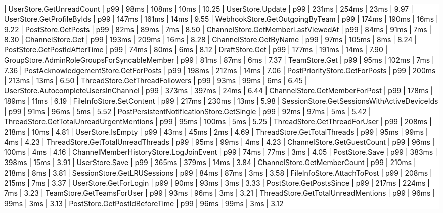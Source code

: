 | UserStore.GetUnreadCount | p99 | 98ms | 108ms | 10ms | 10.25
| UserStore.Update | p99 | 231ms | 254ms | 23ms | 9.97
| UserStore.GetProfileByIds | p99 | 147ms | 161ms | 14ms | 9.55
| WebhookStore.GetOutgoingByTeam | p99 | 174ms | 190ms | 16ms | 9.22
| PostStore.GetPosts | p99 | 82ms | 89ms | 7ms | 8.50
| ChannelStore.GetMemberLastViewedAt | p99 | 84ms | 91ms | 7ms | 8.30
| ChannelStore.Get | p99 | 193ms | 209ms | 16ms | 8.28
| ChannelStore.GetByName | p99 | 97ms | 105ms | 8ms | 8.24
| PostStore.GetPostIdAfterTime | p99 | 74ms | 80ms | 6ms | 8.12
| DraftStore.Get | p99 | 177ms | 191ms | 14ms | 7.90
| GroupStore.AdminRoleGroupsForSyncableMember | p99 | 81ms | 87ms | 6ms | 7.37
| TeamStore.Get | p99 | 95ms | 102ms | 7ms | 7.36
| PostAcknowledgementStore.GetForPosts | p99 | 198ms | 212ms | 14ms | 7.06
| PostPriorityStore.GetForPosts | p99 | 200ms | 213ms | 13ms | 6.50
| ThreadStore.GetThreadFollowers | p99 | 93ms | 99ms | 6ms | 6.45
| UserStore.AutocompleteUsersInChannel | p99 | 373ms | 397ms | 24ms | 6.44
| ChannelStore.GetMemberForPost | p99 | 178ms | 189ms | 11ms | 6.19
| FileInfoStore.SetContent | p99 | 217ms | 230ms | 13ms | 5.98
| SessionStore.GetSessionsWithActiveDeviceIds | p99 | 91ms | 96ms | 5ms | 5.52
| PostPersistentNotificationStore.GetSingle | p99 | 92ms | 97ms | 5ms | 5.42
| ThreadStore.GetTotalUnreadUrgentMentions | p99 | 95ms | 100ms | 5ms | 5.25
| ThreadStore.GetThreadForUser | p99 | 208ms | 218ms | 10ms | 4.81
| UserStore.IsEmpty | p99 | 43ms | 45ms | 2ms | 4.69
| ThreadStore.GetTotalThreads | p99 | 95ms | 99ms | 4ms | 4.23
| ThreadStore.GetTotalUnreadThreads | p99 | 95ms | 99ms | 4ms | 4.23
| ChannelStore.GetGuestCount | p99 | 96ms | 100ms | 4ms | 4.16
| ChannelMemberHistoryStore.LogJoinEvent | p99 | 74ms | 77ms | 3ms | 4.05
| PostStore.Save | p99 | 383ms | 398ms | 15ms | 3.91
| UserStore.Save | p99 | 365ms | 379ms | 14ms | 3.84
| ChannelStore.GetMemberCount | p99 | 210ms | 218ms | 8ms | 3.81
| SessionStore.GetLRUSessions | p99 | 84ms | 87ms | 3ms | 3.58
| FileInfoStore.AttachToPost | p99 | 208ms | 215ms | 7ms | 3.37
| UserStore.GetForLogin | p99 | 90ms | 93ms | 3ms | 3.33
| PostStore.GetPostsSince | p99 | 217ms | 224ms | 7ms | 3.23
| TeamStore.GetTeamsForUser | p99 | 93ms | 96ms | 3ms | 3.21
| ThreadStore.GetTotalUnreadMentions | p99 | 96ms | 99ms | 3ms | 3.13
| PostStore.GetPostIdBeforeTime | p99 | 96ms | 99ms | 3ms | 3.12